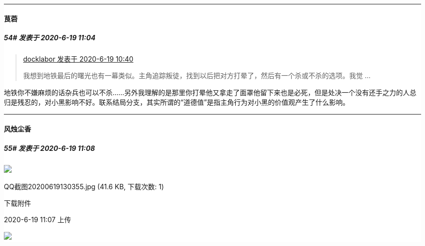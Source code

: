 










-----

####  茛菪  
##### 54#       发表于 2020-6-19 11:04



<blockquote><a href="httphttps://bbs.saraba1st.com/2b/forum.php?mod=redirect&amp;goto=findpost&amp;pid=47860107&amp;ptid=1942598" target="_blank">docklabor 发表于 2020-6-19 10:40</a>

我想到地铁最后的曙光也有一幕类似。主角追踪叛徒，找到以后把对方打晕了，然后有一个杀或不杀的选项。我觉 ...</blockquote>
地铁你不嫌麻烦的话杂兵也可以不杀……另外我理解的是那里你打晕他又拿走了面罩他留下来也是必死，但是处决一个没有还手之力的人总归是残忍的，对小黑影响不好。联系结局分支，其实所谓的“道德值”是指主角行为对小黑的价值观产生了什么影响。







-----

####  风烛尘香  
##### 55#       发表于 2020-6-19 11:08



<img src="https://static.saraba1st.com/image/smiley/face2017/049.png" referrerpolicy="no-referrer">






QQ截图20200619130355.jpg
(41.6 KB, 下载次数: 1)




下载附件


2020-6-19 11:07 上传









<img src="https://img.saraba1st.com/forum/202006/19/110756qkjx0i07xu5ukki5.jpg" referrerpolicy="no-referrer">







